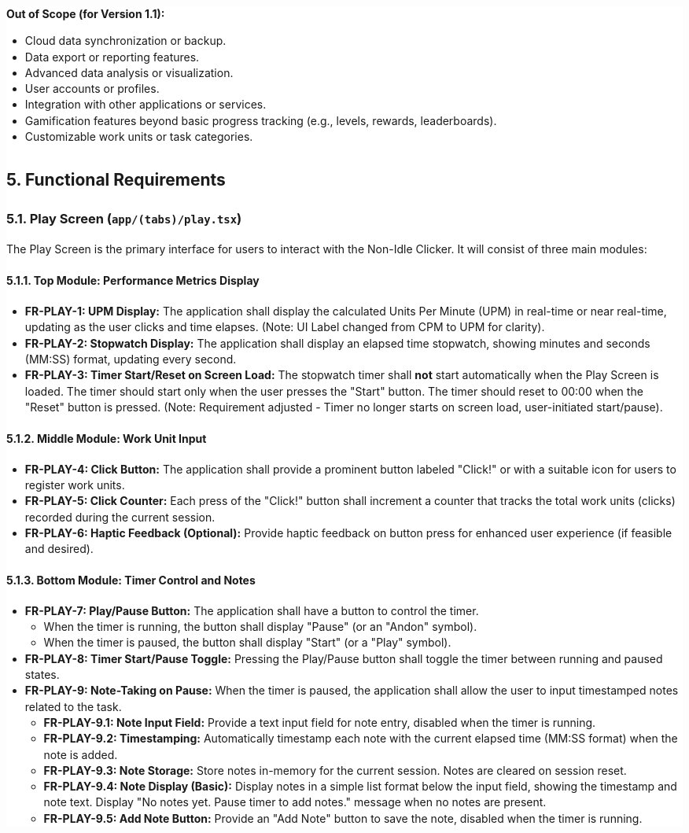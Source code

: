 **Out of Scope (for Version 1.1):**

*   Cloud data synchronization or backup.
*   Data export or reporting features.
*   Advanced data analysis or visualization.
*   User accounts or profiles.
*   Integration with other applications or services.
*   Gamification features beyond basic progress tracking (e.g., levels, rewards, leaderboards).
*   Customizable work units or task categories.

## 5. Functional Requirements

### 5.1. Play Screen (`app/(tabs)/play.tsx`)

The Play Screen is the primary interface for users to interact with the Non-Idle Clicker. It will consist of three main modules:

#### 5.1.1. Top Module: Performance Metrics Display

*   **FR-PLAY-1: UPM Display:** The application shall display the calculated Units Per Minute (UPM) in real-time or near real-time, updating as the user clicks and time elapses. (Note: UI Label changed from CPM to UPM for clarity).
*   **FR-PLAY-2: Stopwatch Display:** The application shall display an elapsed time stopwatch, showing minutes and seconds (MM:SS) format, updating every second.
*   **FR-PLAY-3: Timer Start/Reset on Screen Load:** The stopwatch timer shall **not** start automatically when the Play Screen is loaded. The timer should start only when the user presses the "Start" button. The timer should reset to 00:00 when the "Reset" button is pressed. (Note: Requirement adjusted - Timer no longer starts on screen load, user-initiated start/pause).

#### 5.1.2. Middle Module: Work Unit Input

*   **FR-PLAY-4: Click Button:** The application shall provide a prominent button labeled "Click!" or with a suitable icon for users to register work units.
*   **FR-PLAY-5: Click Counter:** Each press of the "Click!" button shall increment a counter that tracks the total work units (clicks) recorded during the current session.
*   **FR-PLAY-6: Haptic Feedback (Optional):**  Provide haptic feedback on button press for enhanced user experience (if feasible and desired).

#### 5.1.3. Bottom Module: Timer Control and Notes

*   **FR-PLAY-7: Play/Pause Button:** The application shall have a button to control the timer.
    *   When the timer is running, the button shall display "Pause" (or an "Andon" symbol).
    *   When the timer is paused, the button shall display "Start" (or a "Play" symbol).
*   **FR-PLAY-8: Timer Start/Pause Toggle:** Pressing the Play/Pause button shall toggle the timer between running and paused states.
*   **FR-PLAY-9: Note-Taking on Pause:** When the timer is paused, the application shall allow the user to input timestamped notes related to the task.
    *   **FR-PLAY-9.1: Note Input Field:** Provide a text input field for note entry, disabled when the timer is running.
    *   **FR-PLAY-9.2: Timestamping:**  Automatically timestamp each note with the current elapsed time (MM:SS format) when the note is added.
    *   **FR-PLAY-9.3: Note Storage:** Store notes in-memory for the current session. Notes are cleared on session reset.
    *   **FR-PLAY-9.4: Note Display (Basic):**  Display notes in a simple list format below the input field, showing the timestamp and note text. Display "No notes yet. Pause timer to add notes." message when no notes are present.
    *   **FR-PLAY-9.5: Add Note Button:** Provide an "Add Note" button to save the note, disabled when the timer is running.
